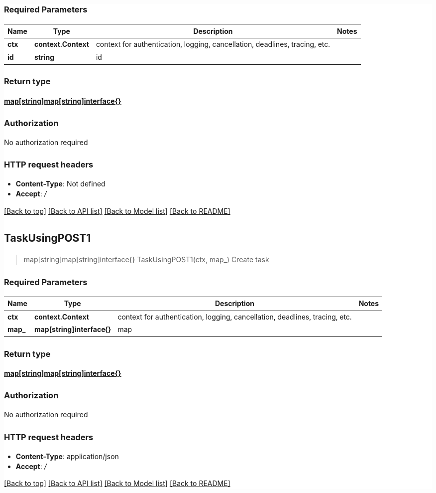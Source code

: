 ### Required Parameters


Name | Type | Description  | Notes
------------- | ------------- | ------------- | -------------
**ctx** | **context.Context** | context for authentication, logging, cancellation, deadlines, tracing, etc.
**id** | **string**| id | 

### Return type

[**map[string]map[string]interface{}**](map[string]interface{}.md)

### Authorization

No authorization required

### HTTP request headers

- **Content-Type**: Not defined
- **Accept**: */*

[[Back to top]](#) [[Back to API list]](../README.md#documentation-for-api-endpoints)
[[Back to Model list]](../README.md#documentation-for-models)
[[Back to README]](../README.md)


## TaskUsingPOST1

> map[string]map[string]interface{} TaskUsingPOST1(ctx, map_)
Create task

### Required Parameters


Name | Type | Description  | Notes
------------- | ------------- | ------------- | -------------
**ctx** | **context.Context** | context for authentication, logging, cancellation, deadlines, tracing, etc.
**map_** | **map[string]interface{}**| map | 

### Return type

[**map[string]map[string]interface{}**](map[string]interface{}.md)

### Authorization

No authorization required

### HTTP request headers

- **Content-Type**: application/json
- **Accept**: */*

[[Back to top]](#) [[Back to API list]](../README.md#documentation-for-api-endpoints)
[[Back to Model list]](../README.md#documentation-for-models)
[[Back to README]](../README.md)

